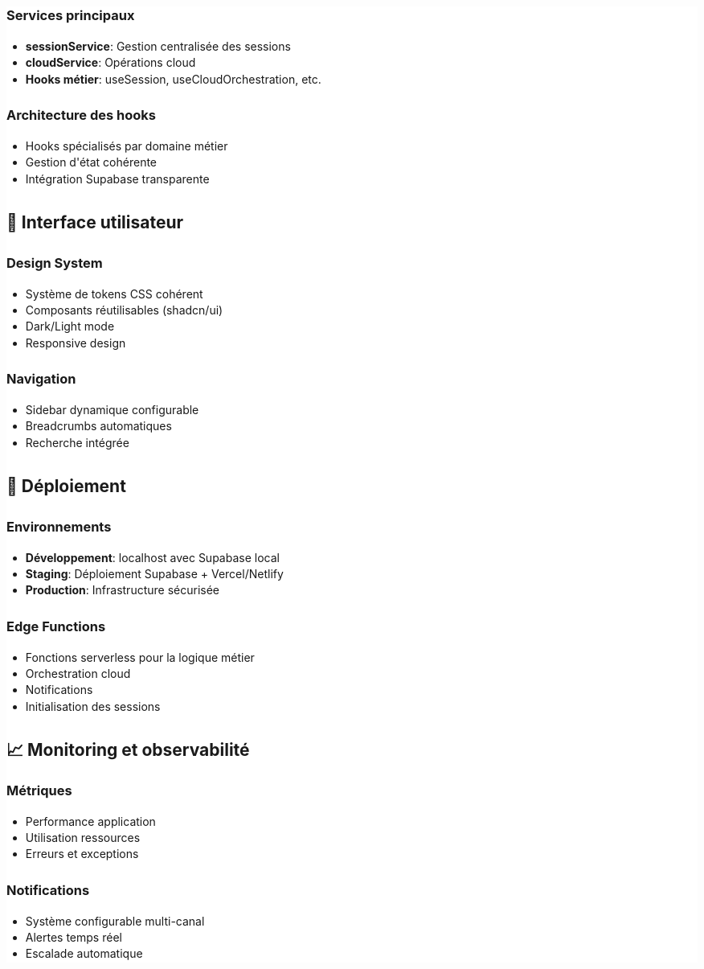 ### Services principaux
- **sessionService**: Gestion centralisée des sessions
- **cloudService**: Opérations cloud
- **Hooks métier**: useSession, useCloudOrchestration, etc.

### Architecture des hooks
- Hooks spécialisés par domaine métier
- Gestion d'état cohérente
- Intégration Supabase transparente

## 📱 Interface utilisateur

### Design System
- Système de tokens CSS cohérent
- Composants réutilisables (shadcn/ui)
- Dark/Light mode
- Responsive design

### Navigation
- Sidebar dynamique configurable
- Breadcrumbs automatiques
- Recherche intégrée

## 🚀 Déploiement

### Environnements
- **Développement**: localhost avec Supabase local
- **Staging**: Déploiement Supabase + Vercel/Netlify
- **Production**: Infrastructure sécurisée

### Edge Functions
- Fonctions serverless pour la logique métier
- Orchestration cloud
- Notifications
- Initialisation des sessions

## 📈 Monitoring et observabilité

### Métriques
- Performance application
- Utilisation ressources
- Erreurs et exceptions

### Notifications
- Système configurable multi-canal
- Alertes temps réel
- Escalade automatique
